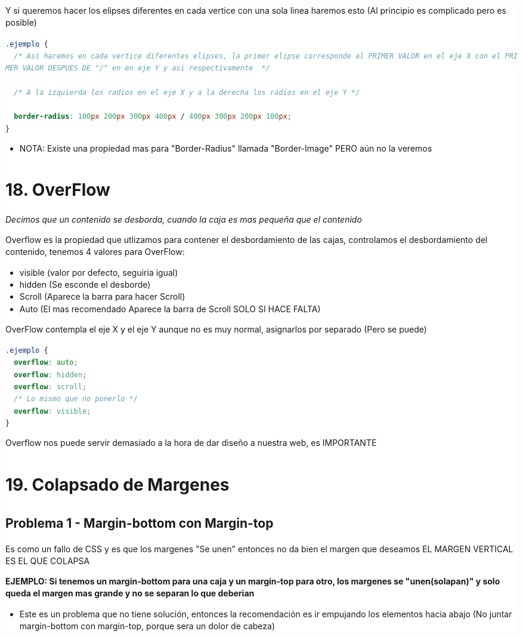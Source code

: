 Y si queremos hacer los elipses diferentes en cada vertice con una sola linea haremos esto (Al principio es complicado pero es posible)

```css
.ejemplo {
  /* Asi haremos en cada vertice diferentes elipses, la primer elipse corresponde al PRIMER VALOR en el eje X con el PRIMER VALOR DESPUES DE "/" en en eje Y y asi respectivamente  */

  /* A la izquierda los radios en el eje X y a la derecha los radios en el eje Y */

  border-radius: 100px 200px 300px 400px / 400px 300px 200px 100px;
}
```

- NOTA: Existe una propiedad mas para "Border-Radius" llamada "Border-Image" PERO aún no la veremos

# 18. OverFlow

_Decimos que un contenido se desborda, cuando la caja es mas pequeña que el contenido_

Overflow es la propiedad que utlizamos para contener el desbordamiento de las cajas, controlamos el desbordamiento del contenido, tenemos 4 valores para OverFlow:

- visible (valor por defecto, seguiria igual)
- hidden (Se esconde el desborde)
- Scroll (Aparece la barra para hacer Scroll)
- Auto (El mas recomendado Aparece la barra de Scroll SOLO SI HACE FALTA)

OverFlow contempla el eje X y el eje Y aunque no es muy normal, asignarlos por separado (Pero se puede)

```css
.ejemplo {
  overflow: auto;
  overflow: hidden;
  overflow: scroll;
  /* Lo mismo que no ponerlo */
  overflow: visible;
}
```

Overflow nos puede servir demasiado a la hora de dar diseño a nuestra web, es IMPORTANTE

# 19. Colapsado de Margenes

## Problema 1 - Margin-bottom con Margin-top

Es como un fallo de CSS y es que los margenes "Se unen" entonces no da bien el margen que deseamos EL MARGEN VERTICAL ES EL QUE COLAPSA

**EJEMPLO: Si tenemos un margin-bottom para una caja y un margin-top para otro, los margenes se "unen(solapan)" y solo queda el margen mas grande y no se separan lo que deberian**

- Este es un problema que no tiene solución, entonces la recomendación es ir empujando los elementos hacia abajo (No juntar margin-bottom con margin-top, porque sera un dolor de cabeza)
